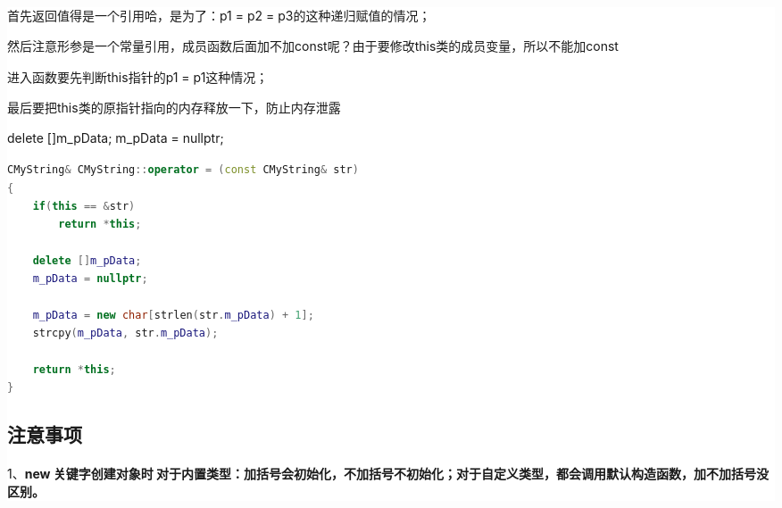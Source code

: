 首先返回值得是一个引用哈，是为了：p1 = p2 = p3的这种递归赋值的情况；

然后注意形参是一个常量引用，成员函数后面加不加const呢？由于要修改this类的成员变量，所以不能加const

进入函数要先判断this指针的p1 = p1这种情况；

最后要把this类的原指针指向的内存释放一下，防止内存泄露

delete []m_pData;  m_pData = nullptr;

```c++
CMyString& CMyString::operator = (const CMyString& str)
{
    if(this == &str)
        return *this;

    delete []m_pData;
    m_pData = nullptr;

    m_pData = new char[strlen(str.m_pData) + 1];
    strcpy(m_pData, str.m_pData);

    return *this;
}
```

## 注意事项

1、**new 关键字创建对象时  对于内置类型：加括号会初始化，不加括号不初始化；对于自定义类型，都会调用默认构造函数，加不加括号没区别。**